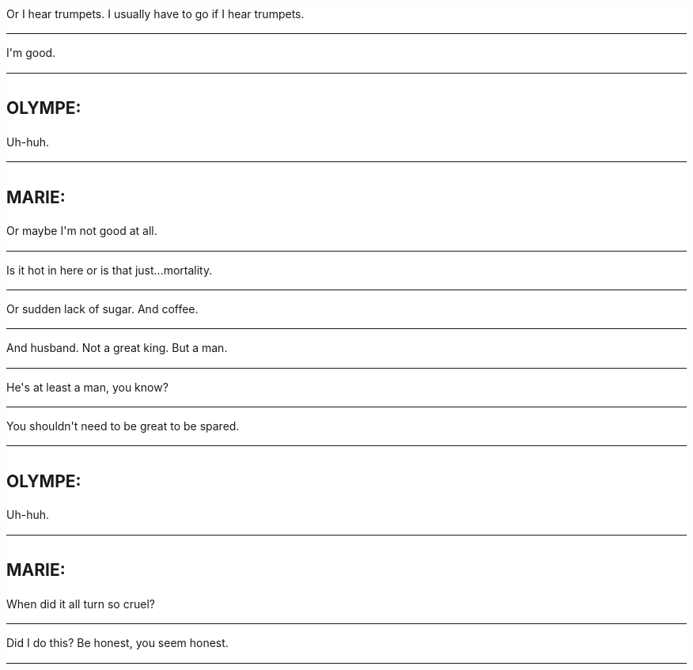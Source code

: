 

Or I hear trumpets. I usually have to go if I hear trumpets. 

---


I'm good. 

---

## OLYMPE:
Uh-huh. 

---

## MARIE: 
Or maybe I'm not good at all. 

---


Is it hot in here or is that just...mortality. 

---


Or sudden lack of sugar. And coffee. 

---


And husband. Not a great king. But a man. 

---


He's at least a man, you know? 

---


You shouldn't need to be great to be spared. 

---

## OLYMPE:
Uh-huh. 

---

## MARIE: 
When did it all turn so cruel? 

---


Did I do this? Be honest, you seem honest. 

---